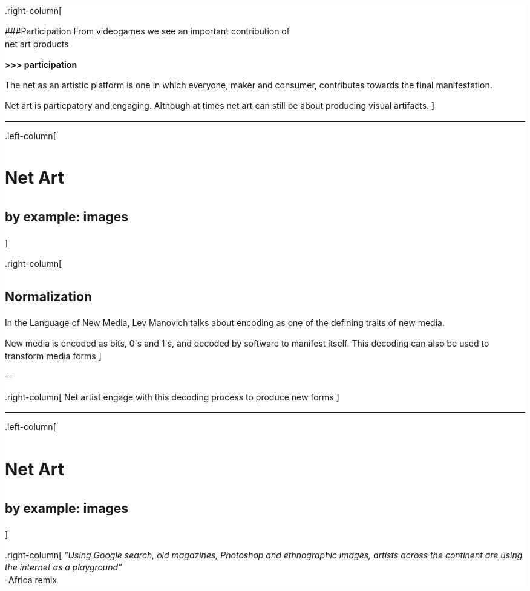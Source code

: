 .right-column[

###Participation
From videogames we see an important contribution of  
net art products  

__>>>  participation__

The net as an artistic platform is one in which everyone, maker and consumer, contributes towards the final manifestation.  

Net art is particpatory and engaging. Although at times net art can still be about producing visual artifacts.
]

---

.left-column[
# Net Art
## by example: images
]

.right-column[
## Normalization
In the [Language of New Media](https://mitpress.mit.edu/books/language-new-media), Lev Manovich talks about encoding as one of the defining traits of new media.  

New media is encoded as bits, 0's and 1's, and decoded by software to manifest itself. This decoding can also be used to transform media forms 
]

--

.right-column[
Net artist engage with this decoding process to produce new forms
]

---

.left-column[
# Net Art
## by example: images
]


.right-column[
_"Using Google search, old magazines, Photoshop and ethnographic images, artists across the continent are using the internet as a playground"_  
[-Africa remix](http://www.theguardian.com/world/2015/feb/11/africa-remix-artists-reinvent-colonial-imagery)  
